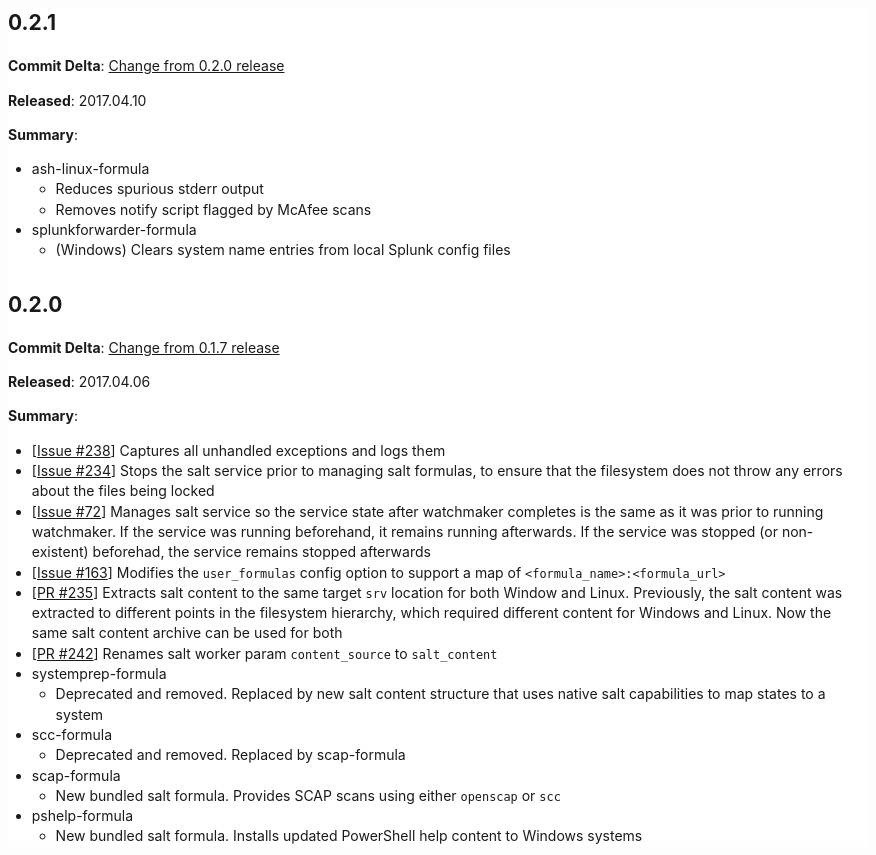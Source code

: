 ## 0.2.1

**Commit Delta**: [Change from 0.2.0 release](https://github.com/plus3it/watchmaker/compare/0.2.0...0.2.1)

**Released**: 2017.04.10

**Summary**:

*   ash-linux-formula
    *   Reduces spurious stderr output
    *   Removes notify script flagged by McAfee scans
*   splunkforwarder-formula
    *   (Windows) Clears system name entries from local Splunk config files

## 0.2.0

**Commit Delta**: [Change from 0.1.7 release](https://github.com/plus3it/watchmaker/compare/0.1.7...0.2.0)

**Released**: 2017.04.06

**Summary**:

*   [[Issue #238][238]] Captures all unhandled exceptions and logs them
*   [[Issue #234][234]] Stops the salt service prior to managing salt formulas,
    to ensure that the filesystem does not throw any errors about the files
    being locked
*   [[Issue #72][72]] Manages salt service so the service state after
    watchmaker completes is the same as it was prior to running watchmaker. If
    the service was running beforehand, it remains running afterwards. If the
    service was stopped (or non-existent) beforehad, the service remains
    stopped afterwards
*   [[Issue #163][163]] Modifies the `user_formulas` config option to support
    a map of `<formula_name>:<formula_url>`
*   [[PR #235][235]] Extracts salt content to the same target `srv` location
    for both Window and Linux. Previously, the salt content was extracted to
    different points in the filesystem hierarchy, which required different
    content for Windows and Linux. Now the same salt content archive can be
    used for both
*   [[PR #242][242]] Renames salt worker param `content_source` to
    `salt_content`
*   systemprep-formula
    *   Deprecated and removed. Replaced by new salt content structure that
        uses native salt capabilities to map states to a system
*   scc-formula
    *   Deprecated and removed. Replaced by scap-formula
*   scap-formula
    *   New bundled salt formula. Provides SCAP scans using either `openscap`
        or `scc`
*   pshelp-formula
    *   New bundled salt formula. Installs updated PowerShell help content to
        Windows systems


[574]: https://github.com/plus3it/watchmaker/pull/574
[430]: https://github.com/plus3it/watchmaker/issues/430
[499]: https://github.com/plus3it/watchmaker/issues/499
[500]: https://github.com/plus3it/watchmaker/issues/500
[501]: https://github.com/plus3it/watchmaker/issues/501
[487]: https://github.com/plus3it/watchmaker/pull/487
[491]: https://github.com/plus3it/watchmaker/pull/491
[496]: https://github.com/plus3it/watchmaker/pull/496
[507]: https://github.com/plus3it/watchmaker/pull/507
[512]: https://github.com/plus3it/watchmaker/pull/512
[513]: https://github.com/plus3it/watchmaker/pull/513
[terraform-aws-watchmaker]: https://github.com/plus3it/terraform-aws-watchmaker
[415]: https://github.com/plus3it/watchmaker/issues/415
[434]: https://github.com/plus3it/watchmaker/issues/434
[425]: https://github.com/plus3it/watchmaker/pull/425
[437]: https://github.com/plus3it/watchmaker/pull/437
[457]: https://github.com/plus3it/watchmaker/pull/457
[458]: https://github.com/plus3it/watchmaker/pull/458
[467]: https://github.com/plus3it/watchmaker/pull/467
[409]: https://github.com/plus3it/watchmaker/pull/409
[419]: https://github.com/plus3it/watchmaker/pull/419
[418]: https://github.com/plus3it/watchmaker/issues/418
[391]: https://github.com/plus3it/watchmaker/pull/391
[381]: https://github.com/plus3it/watchmaker/pull/381
[342]: https://github.com/plus3it/watchmaker/pull/342
[341]: https://github.com/plus3it/watchmaker/issues/341
[332]: https://github.com/plus3it/watchmaker/pull/332
[331]: https://github.com/plus3it/watchmaker/issues/331
[330]: https://github.com/plus3it/watchmaker/pull/330
[329]: https://github.com/plus3it/watchmaker/issues/329
[324]: https://github.com/plus3it/watchmaker/pull/324
[323]: https://github.com/plus3it/watchmaker/pull/323
[322]: https://github.com/plus3it/watchmaker/issues/322
[320]: https://github.com/plus3it/watchmaker/pull/320
[316]: https://github.com/plus3it/watchmaker/issues/316
[301]: https://github.com/plus3it/watchmaker/pull/301
[286]: https://github.com/plus3it/watchmaker/pull/286
[284]: https://github.com/plus3it/watchmaker/pull/284
[280]: https://github.com/plus3it/watchmaker/pull/280
[271]: https://github.com/plus3it/watchmaker/pull/271
[270]: https://github.com/plus3it/watchmaker/issues/270
[262]: https://github.com/plus3it/watchmaker/issues/262
[261]: https://github.com/plus3it/watchmaker/issues/261
[251]: https://github.com/plus3it/watchmaker/pull/251
[242]: https://github.com/plus3it/watchmaker/pull/242
[235]: https://github.com/plus3it/watchmaker/pull/235
[163]: https://github.com/plus3it/watchmaker/issues/163
[72]: https://github.com/plus3it/watchmaker/issues/72
[234]: https://github.com/plus3it/watchmaker/issues/234
[238]: https://github.com/plus3it/watchmaker/issues/238
[226]: https://github.com/plus3it/watchmaker/issues/226
[180]: https://github.com/plus3it/watchmaker/issues/180
[173]: https://github.com/plus3it/watchmaker/issues/173
[164]: https://github.com/plus3it/watchmaker/issues/164
[165]: https://github.com/plus3it/watchmaker/issues/165
